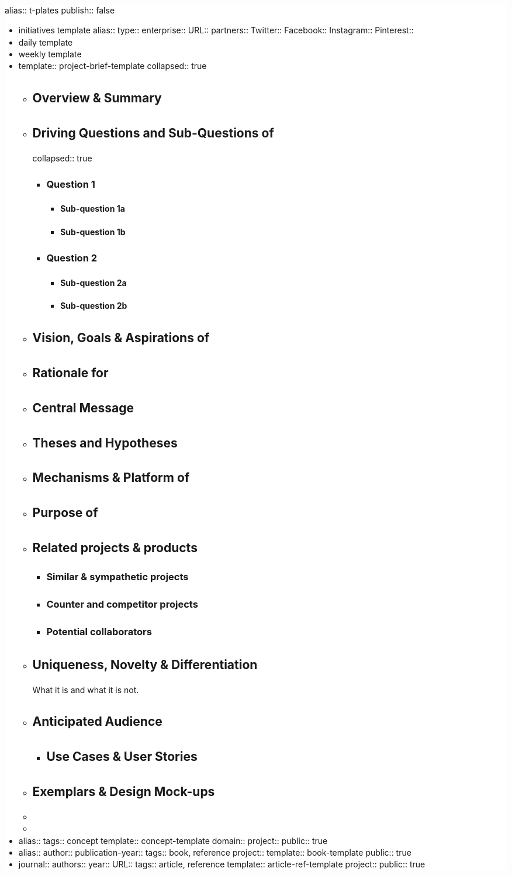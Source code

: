 alias:: t-plates
publish:: false

- initiatives template
  alias::
  type::
  enterprise::
  URL::
  partners::
  Twitter::
  Facebook::
  Instagram::
  Pinterest::
- daily template
- weekly template
- template:: project-brief-template
  collapsed:: true
	- ## Overview & Summary
	- ## Driving Questions and Sub-Questions of
	  collapsed:: true
		- ### Question 1
			- #### Sub-question 1a
			- #### Sub-question 1b
		- ### Question 2
			- #### Sub-question 2a
			- #### Sub-question 2b
	- ## Vision, Goals & Aspirations of
	- ## Rationale for
	- ## Central Message
	- ## Theses and Hypotheses
	- ## Mechanisms & Platform of
	- ## Purpose of
	- ## Related projects & products
		- ### Similar & sympathetic projects
		- ### Counter and competitor projects
		- ### Potential collaborators
	- ## Uniqueness, Novelty & Differentiation
	  What it is and what it is not.
	- ## Anticipated Audience
		- ## Use Cases & User Stories
	- ## Exemplars & Design Mock-ups
	-
	-
- alias::
  tags:: concept
  template:: concept-template
  domain::
  project::
  public:: true
- alias::
  author::
  publication-year::
  tags:: book, reference
  project:: 
  template:: book-template
  public:: true
- journal::
  authors::
  year::
  URL::
  tags:: article, reference
  template:: article-ref-template
  project::
  public:: true